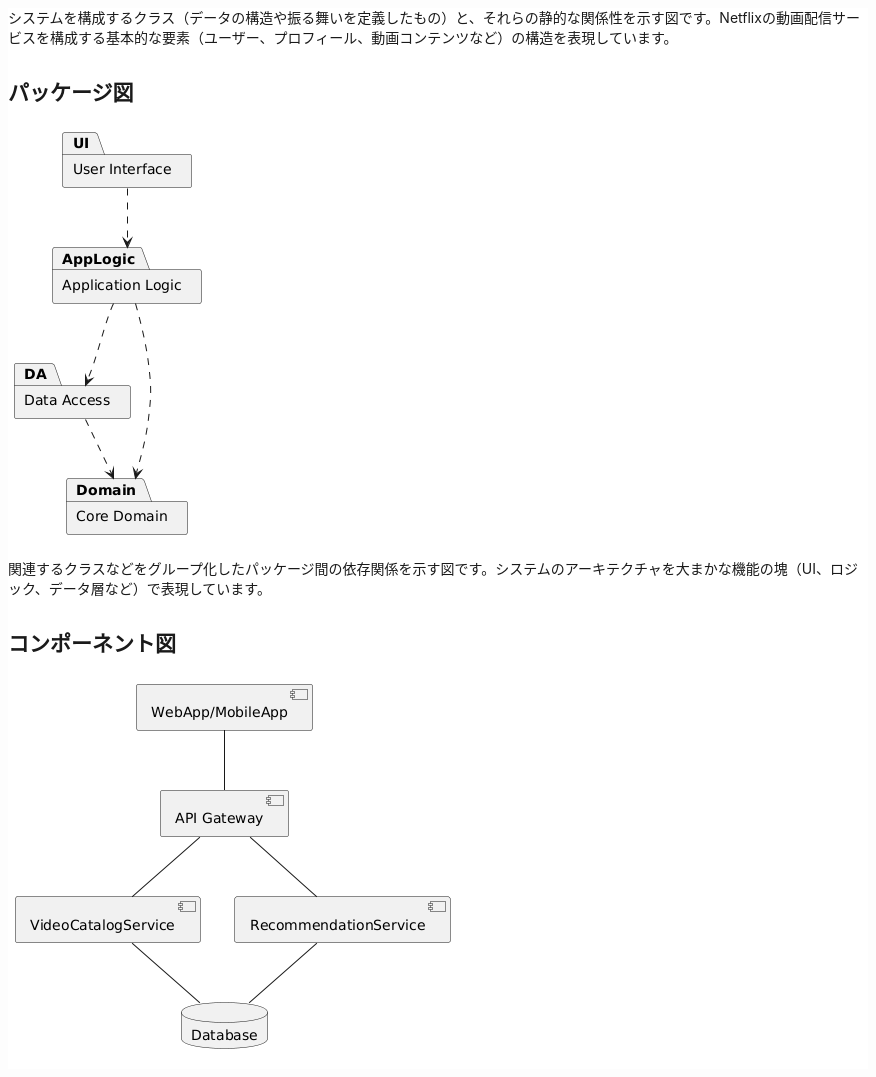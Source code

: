 システムを構成するクラス（データの構造や振る舞いを定義したもの）と、それらの静的な関係性を示す図です。Netflixの動画配信サービスを構成する基本的な要素（ユーザー、プロフィール、動画コンテンツなど）の構造を表現しています。

## パッケージ図

[![](./6.png)](https://editor.plantuml.com/uml/NP3DIiD058NtynINRhhh0mYH1hC9kCq33EDOWcqICkE-SsSfM5gXL4H4tLJn1t6Z8Ed3t5QRjt2SAb5tvvpltBEuNQLvgGy7VTQ680Y0x9Yi9NmY-qRuiZfx_eeTND_UlS-Ejw2UNjN3QpAdX4U4ZsHl25y99sGgCdD2G-RYtqWzFI7piApEL_SpTxvSeEklB-SVe-fxPuYC5LmSy9w4Lg9a2N6cPRdFXMm1Lv343GwBefyAhjCyWzsybmhVSAatJI_YcaCeX5JADwAmOJjvAI7A1ppDDinBnf8OEftjPkn7-DGD_FMReoZyxLXNPdlkdPy0)

関連するクラスなどをグループ化したパッケージ間の依存関係を示す図です。システムのアーキテクチャを大まかな機能の塊（UI、ロジック、データ層など）で表現しています。

## コンポーネント図

[![](./7.png)](https://editor.plantuml.com/uml/SoWkIImgAStDuL9NiBMrLNZSjFbnCn3DVToyvt5pBvZTyNJsPf0aKCcBLMkUpUYp0YhR_hXfv-FcjiVD2nutJNgslFjPnuJ7ZJCVDtK_xrpvV4BRyrajZnjNOJNjvRJ9ZnlNFTatz-dQ6I-dBNgolmbemek5AvxtxuEOyBYXYOih9R4aCIcnE5L1oGNAKb98B5P8IU9ApiyjoCzBpIjHK0hBJ4dDTmRAv-Id1wSMbMKcGrGbGuIGbGQb0ZcvgNb0SpFpyv0L5y5aKekukA8T0pmLt1DBKiiJAsD1iea5cSZ6XAScEHOKwFlc9sNcf09PO1FIYlBpIe06S771M0gwkc2TG0nYmjm3vIBR29K22GFzXYG35U5o0FA0yGC0)
